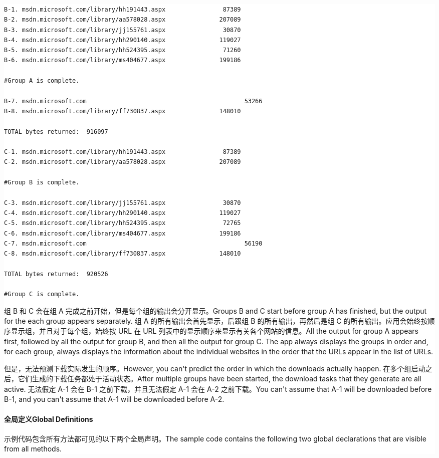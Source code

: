 ```  
B-1. msdn.microsoft.com/library/hh191443.aspx                87389  
B-2. msdn.microsoft.com/library/aa578028.aspx               207089  
B-3. msdn.microsoft.com/library/jj155761.aspx                30870  
B-4. msdn.microsoft.com/library/hh290140.aspx               119027  
B-5. msdn.microsoft.com/library/hh524395.aspx                71260  
B-6. msdn.microsoft.com/library/ms404677.aspx               199186  
  
#Group A is complete.  
  
B-7. msdn.microsoft.com                                            53266  
B-8. msdn.microsoft.com/library/ff730837.aspx               148010  
  
TOTAL bytes returned:  916097  
  
C-1. msdn.microsoft.com/library/hh191443.aspx                87389  
C-2. msdn.microsoft.com/library/aa578028.aspx               207089  
  
#Group B is complete.  
  
C-3. msdn.microsoft.com/library/jj155761.aspx                30870  
C-4. msdn.microsoft.com/library/hh290140.aspx               119027  
C-5. msdn.microsoft.com/library/hh524395.aspx                72765  
C-6. msdn.microsoft.com/library/ms404677.aspx               199186  
C-7. msdn.microsoft.com                                            56190  
C-8. msdn.microsoft.com/library/ff730837.aspx               148010  
  
TOTAL bytes returned:  920526  
  
#Group C is complete.  
```  
  
 <span data-ttu-id="bf1aa-172">组 B 和 C 会在组 A 完成之前开始，但是每个组的输出会分开显示。</span><span class="sxs-lookup"><span data-stu-id="bf1aa-172">Groups B and C start before group A has finished, but the output for the each group appears separately.</span></span> <span data-ttu-id="bf1aa-173">组 A 的所有输出会首先显示，后跟组 B 的所有输出，再然后是组 C 的所有输出。应用会始终按顺序显示组，并且对于每个组，始终按 URL 在 URL 列表中的显示顺序来显示有关各个网站的信息。</span><span class="sxs-lookup"><span data-stu-id="bf1aa-173">All the output for group A appears first, followed by all the output for group B, and then all the output for group C. The app always displays the groups in order and, for each group, always displays the information about the individual websites in the order that the URLs appear in the list of URLs.</span></span>  
  
 <span data-ttu-id="bf1aa-174">但是，无法预测下载实际发生的顺序。</span><span class="sxs-lookup"><span data-stu-id="bf1aa-174">However, you can't predict the order in which the downloads actually happen.</span></span> <span data-ttu-id="bf1aa-175">在多个组启动之后，它们生成的下载任务都处于活动状态。</span><span class="sxs-lookup"><span data-stu-id="bf1aa-175">After multiple groups have been started, the download tasks that they generate are all active.</span></span> <span data-ttu-id="bf1aa-176">无法假定 A-1 会在 B-1 之前下载，并且无法假定 A-1 会在 A-2 之前下载。</span><span class="sxs-lookup"><span data-stu-id="bf1aa-176">You can't assume that A-1 will be downloaded before B-1, and you can't assume that A-1 will be downloaded before A-2.</span></span>  
  
#### <a name="global-definitions"></a><span data-ttu-id="bf1aa-177">全局定义</span><span class="sxs-lookup"><span data-stu-id="bf1aa-177">Global Definitions</span></span>  
 <span data-ttu-id="bf1aa-178">示例代码包含所有方法都可见的以下两个全局声明。</span><span class="sxs-lookup"><span data-stu-id="bf1aa-178">The sample code contains the following two global declarations that are visible from all methods.</span></span>  
  